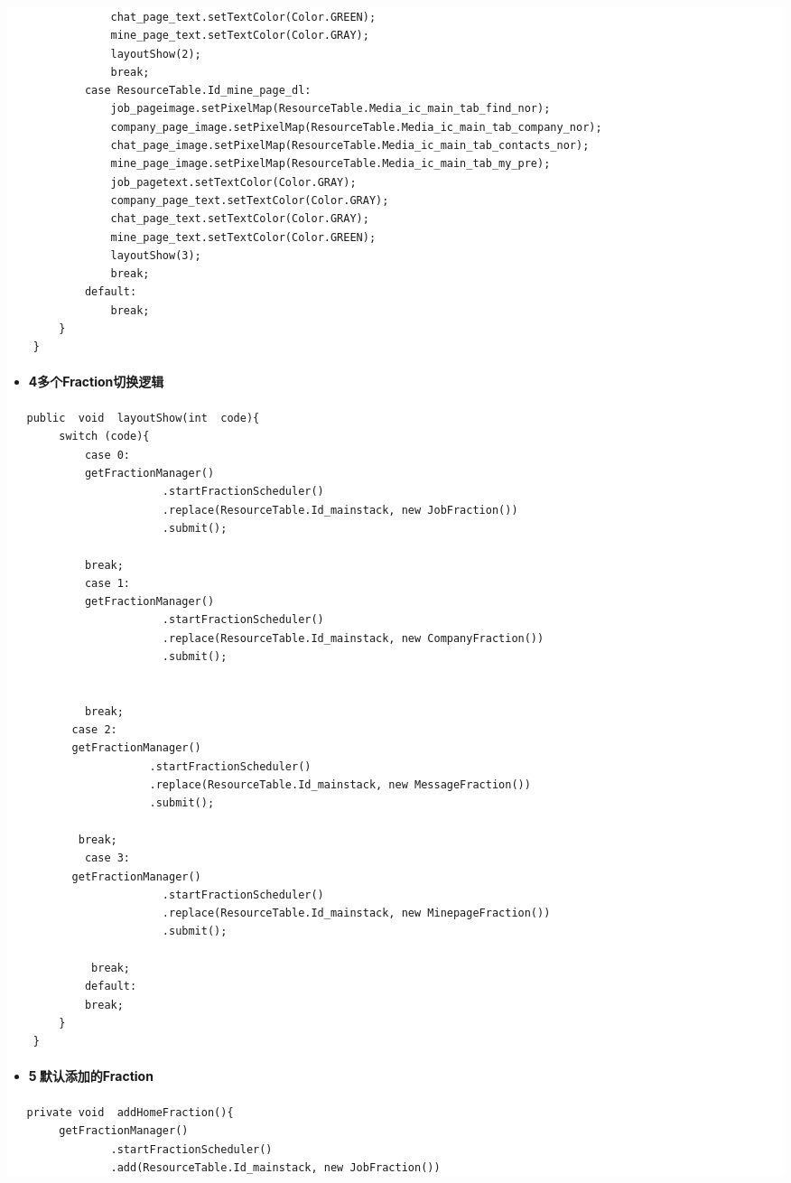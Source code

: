 ```
                chat_page_text.setTextColor(Color.GREEN);
                mine_page_text.setTextColor(Color.GRAY);
                layoutShow(2);
                break;
            case ResourceTable.Id_mine_page_dl:
                job_pageimage.setPixelMap(ResourceTable.Media_ic_main_tab_find_nor);
                company_page_image.setPixelMap(ResourceTable.Media_ic_main_tab_company_nor);
                chat_page_image.setPixelMap(ResourceTable.Media_ic_main_tab_contacts_nor);
                mine_page_image.setPixelMap(ResourceTable.Media_ic_main_tab_my_pre);
                job_pagetext.setTextColor(Color.GRAY);
                company_page_text.setTextColor(Color.GRAY);
                chat_page_text.setTextColor(Color.GRAY);
                mine_page_text.setTextColor(Color.GREEN);
                layoutShow(3);
                break;
            default:
                break;
        }
    }
```
 - #### 4多个Fraction切换逻辑
```
   public  void  layoutShow(int  code){
        switch (code){
            case 0:
            getFractionManager()
                        .startFractionScheduler()
                        .replace(ResourceTable.Id_mainstack, new JobFraction())
                        .submit();

            break;
            case 1:
            getFractionManager()
                        .startFractionScheduler()
                        .replace(ResourceTable.Id_mainstack, new CompanyFraction())
                        .submit();


            break;
          case 2:
          getFractionManager()
                      .startFractionScheduler()
                      .replace(ResourceTable.Id_mainstack, new MessageFraction())
                      .submit();

           break;
            case 3:
          getFractionManager()
                        .startFractionScheduler()
                        .replace(ResourceTable.Id_mainstack, new MinepageFraction())
                        .submit();

             break;
            default:
            break;
        }
    }
```
- #### 5 默认添加的Fraction 
```
   private void  addHomeFraction(){
        getFractionManager()
                .startFractionScheduler()
                .add(ResourceTable.Id_mainstack, new JobFraction())
```